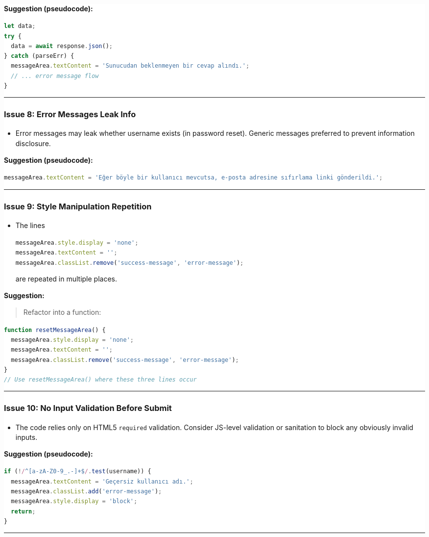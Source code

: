 **Suggestion (pseudocode):**
```js
let data;
try {
  data = await response.json();
} catch (parseErr) {
  messageArea.textContent = 'Sunucudan beklenmeyen bir cevap alındı.';
  // ... error message flow
}
```

---

### **Issue 8:** Error Messages Leak Info

- Error messages may leak whether username exists (in password reset). Generic messages preferred to prevent information disclosure.

**Suggestion (pseudocode):**
```js
messageArea.textContent = 'Eğer böyle bir kullanıcı mevcutsa, e-posta adresine sıfırlama linki gönderildi.';
```

---

### **Issue 9:** Style Manipulation Repetition

- The lines  
  ```js
  messageArea.style.display = 'none';
  messageArea.textContent = '';
  messageArea.classList.remove('success-message', 'error-message');
  ```
  are repeated in multiple places.

**Suggestion:**
> Refactor into a function:
```js
function resetMessageArea() {
  messageArea.style.display = 'none';
  messageArea.textContent = '';
  messageArea.classList.remove('success-message', 'error-message');
}
// Use resetMessageArea() where these three lines occur
```

---

### **Issue 10:** No Input Validation Before Submit

- The code relies only on HTML5 `required` validation. Consider JS-level validation or sanitation to block any obviously invalid inputs.

**Suggestion (pseudocode):**
```js
if (!/^[a-zA-Z0-9_.-]+$/.test(username)) {
  messageArea.textContent = 'Geçersiz kullanıcı adı.';
  messageArea.classList.add('error-message');
  messageArea.style.display = 'block';
  return;
}
```

---